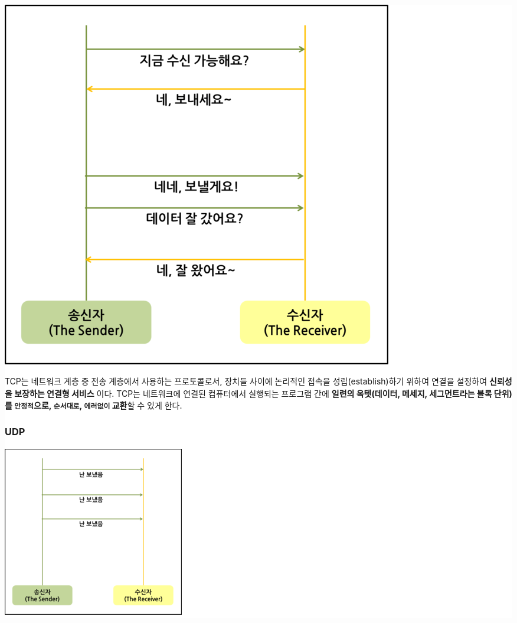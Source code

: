 ![img1](images/img3.png)


TCP는 네트워크 계층 중 전송 계층에서 사용하는 프로토콜로서, 장치들 사이에 논리적인 접속을 성립(establish)하기 위하여 연결을 설정하여 **신뢰성을 보장하는 연결형 서비스** 이다. TCP는 네트워크에 연결된 컴퓨터에서 실행되는 프로그램 간에 **일련의 옥텟(데이터, 메세지, 세그먼트라는 블록 단위)를 `안정적`으로, `순서대로`, `에러없이` 교환**할 수 있게 한다.


### UDP

![img2](images/img4.png)

